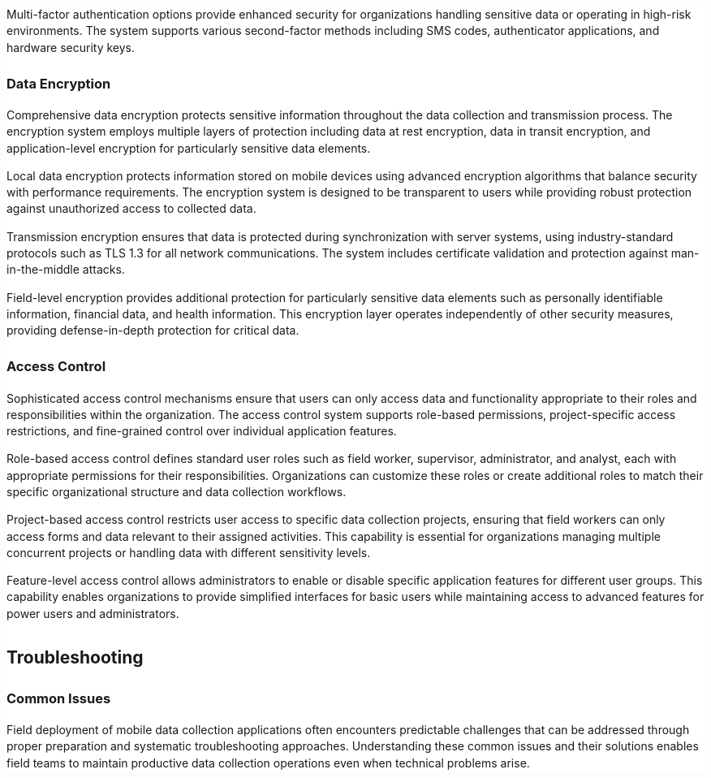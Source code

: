 Multi-factor authentication options provide enhanced security for organizations handling sensitive data or operating in high-risk environments. The system supports various second-factor methods including SMS codes, authenticator applications, and hardware security keys.

### Data Encryption

Comprehensive data encryption protects sensitive information throughout the data collection and transmission process. The encryption system employs multiple layers of protection including data at rest encryption, data in transit encryption, and application-level encryption for particularly sensitive data elements.

Local data encryption protects information stored on mobile devices using advanced encryption algorithms that balance security with performance requirements. The encryption system is designed to be transparent to users while providing robust protection against unauthorized access to collected data.

Transmission encryption ensures that data is protected during synchronization with server systems, using industry-standard protocols such as TLS 1.3 for all network communications. The system includes certificate validation and protection against man-in-the-middle attacks.

Field-level encryption provides additional protection for particularly sensitive data elements such as personally identifiable information, financial data, and health information. This encryption layer operates independently of other security measures, providing defense-in-depth protection for critical data.

### Access Control

Sophisticated access control mechanisms ensure that users can only access data and functionality appropriate to their roles and responsibilities within the organization. The access control system supports role-based permissions, project-specific access restrictions, and fine-grained control over individual application features.

Role-based access control defines standard user roles such as field worker, supervisor, administrator, and analyst, each with appropriate permissions for their responsibilities. Organizations can customize these roles or create additional roles to match their specific organizational structure and data collection workflows.

Project-based access control restricts user access to specific data collection projects, ensuring that field workers can only access forms and data relevant to their assigned activities. This capability is essential for organizations managing multiple concurrent projects or handling data with different sensitivity levels.

Feature-level access control allows administrators to enable or disable specific application features for different user groups. This capability enables organizations to provide simplified interfaces for basic users while maintaining access to advanced features for power users and administrators.

## Troubleshooting

### Common Issues

Field deployment of mobile data collection applications often encounters predictable challenges that can be addressed through proper preparation and systematic troubleshooting approaches. Understanding these common issues and their solutions enables field teams to maintain productive data collection operations even when technical problems arise.
